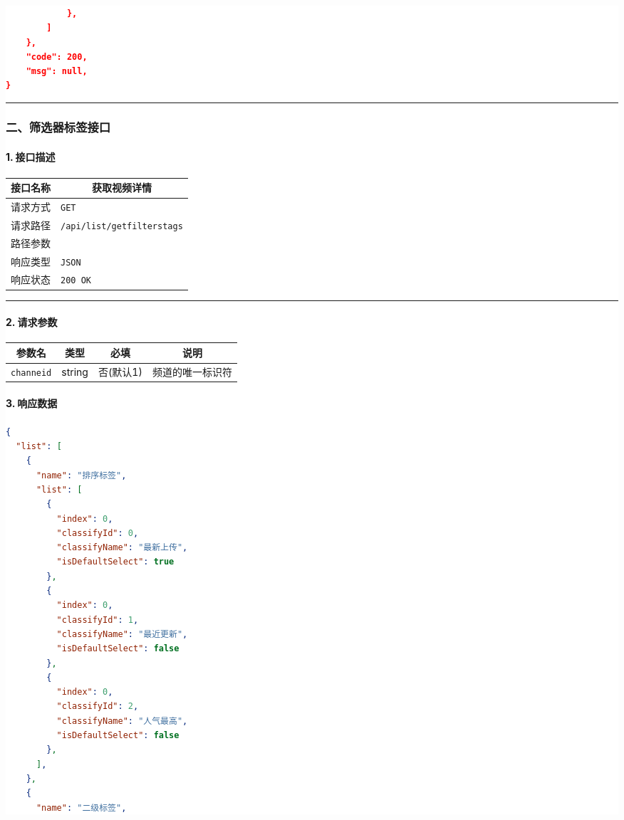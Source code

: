```json
            },
        ]
    },
    "code": 200,
    "msg": null,
}
```

---



### 二、筛选器标签接口

#### 1. 接口描述

| 接口名称 | 获取视频详情                     |
| ---- | -------------------------- |
| 请求方式 | `GET`                      |
| 请求路径 | `/api/list/getfilterstags` |
| 路径参数 |                            |
| 响应类型 | `JSON`                     |
| 响应状态 | `200 OK`                   |

---

#### 2. 请求参数

| 参数名        | 类型     | 必填     | 说明       |
| ---------- | ------ | ------ | -------- |
| `channeid` | string | 否(默认1) | 频道的唯一标识符 |

#### 3. 响应数据

```json
{
  "list": [
    {
      "name": "排序标签",
      "list": [
        {
          "index": 0,
          "classifyId": 0,
          "classifyName": "最新上传",
          "isDefaultSelect": true
        },
        {
          "index": 0,
          "classifyId": 1,
          "classifyName": "最近更新",
          "isDefaultSelect": false
        },
        {
          "index": 0,
          "classifyId": 2,
          "classifyName": "人气最高",
          "isDefaultSelect": false
        },
      ],
    },
    {
      "name": "二级标签",
```